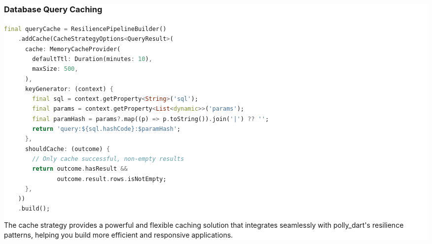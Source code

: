 ### Database Query Caching

```dart
final queryCache = ResiliencePipelineBuilder()
    .addCache(CacheStrategyOptions<QueryResult>(
      cache: MemoryCacheProvider(
        defaultTtl: Duration(minutes: 10),
        maxSize: 500,
      ),
      keyGenerator: (context) {
        final sql = context.getProperty<String>('sql');
        final params = context.getProperty<List<dynamic>>('params');
        final paramHash = params?.map((p) => p.toString()).join('|') ?? '';
        return 'query:${sql.hashCode}:$paramHash';
      },
      shouldCache: (outcome) {
        // Only cache successful, non-empty results
        return outcome.hasResult && 
               outcome.result.rows.isNotEmpty;
      },
    ))
    .build();
```

The cache strategy provides a powerful and flexible caching solution that integrates seamlessly with polly_dart's resilience patterns, helping you build more efficient and responsive applications.
